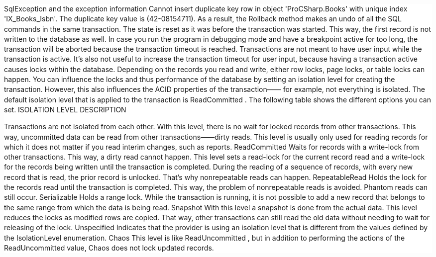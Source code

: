 SqlException and the exception information Cannot insert duplicate
key row in object 'ProCSharp.Books' with unique index
'IX_Books_Isbn'. The duplicate key value is (42-08154711). As a
result, the Rollback method makes an undo of all the SQL commands
in the same transaction. The state is reset as it was before the
transaction was started. This way, the first record is not written to the
database as well.
In case you run the program in debugging mode and have a breakpoint
active for too long, the transaction will be aborted because the
transaction timeout is reached. Transactions are not meant to have
user input while the transaction is active. It’s also not useful to
increase the transaction timeout for user input, because having a
transaction active causes locks within the database. Depending on the
records you read and write, either row locks, page locks, or table locks
can happen. You can influence the locks and thus performance of the
database by setting an isolation level for creating the transaction.
However, this also influences the ACID properties of the transaction——
for example, not everything is isolated.
The default isolation level that is applied to the transaction is
ReadCommitted . The following table shows the different options you can
set.
ISOLATION
LEVEL
DESCRIPTION


Transactions are not isolated from each other. With
this level, there is no wait for locked records from
other transactions. This way, uncommitted data can
be read from other transactions——dirty reads. This
level is usually only used for reading records for
which it does not matter if you read interim changes,
such as reports.
ReadCommitted
Waits for records with a write-lock from other
transactions. This way, a dirty read cannot happen.
This level sets a read-lock for the current record
read and a write-lock for the records being written
until the transaction is completed. During the
reading of a sequence of records, with every new
record that is read, the prior record is unlocked.
That’s why nonrepeatable reads can happen.
RepeatableRead Holds the lock for the records read until the
transaction is completed. This way, the problem of
nonrepeatable reads is avoided. Phantom reads can
still occur.
Serializable
Holds a range lock. While the transaction is running,
it is not possible to add a new record that belongs to
the same range from which the data is being read.
Snapshot
With this level a snapshot is done from the actual
data. This level reduces the locks as modified rows
are copied. That way, other transactions can still
read the old data without needing to wait for
releasing of the lock.
Unspecified
Indicates that the provider is using an isolation level
that is different from the values defined by the
IsolationLevel enumeration.
Chaos
This level is like ReadUncommitted , but in addition to
performing the actions of the ReadUncommitted value,
Chaos does not lock updated records.